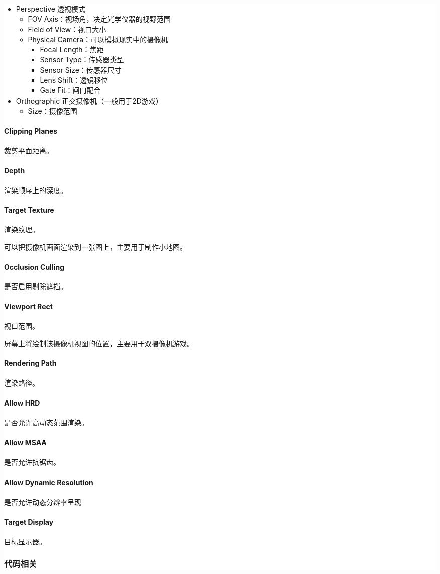 - Perspective 透视模式
    - FOV Axis：视场角，决定光学仪器的视野范围
    - Field of View：视口大小
    - Physical Camera：可以模拟现实中的摄像机
        - Focal Length：焦距
        - Sensor Type：传感器类型
        - Sensor Size：传感器尺寸
        - Lens Shift：透镜移位
        - Gate Fit：闸门配合
- Orthographic 正交摄像机（一般用于2D游戏）
    - Size：摄像范围

#### Clipping Planes

裁剪平面距离。

#### Depth

渲染顺序上的深度。

#### Target Texture

渲染纹理。

可以把摄像机画面渲染到一张图上，主要用于制作小地图。

#### Occlusion Culling

是否启用剔除遮挡。

#### Viewport Rect

视口范围。

屏幕上将绘制该摄像机视图的位置，主要用于双摄像机游戏。

#### Rendering Path

渲染路径。

#### Allow HRD

是否允许高动态范围渲染。

#### Allow MSAA

是否允许抗锯齿。

#### Allow Dynamic Resolution

是否允许动态分辨率呈现

#### Target Display

目标显示器。

### 代码相关
